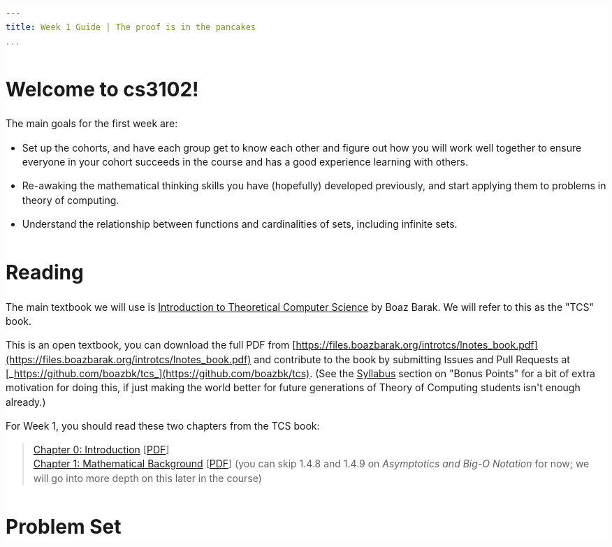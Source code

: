 ```yaml
---
title: Week 1 Guide | The proof is in the pancakes
...
```




# Welcome to cs3102!

The main goals for the first week are:

- Set up the cohorts, and have each group get to know each other and
  figure out how you will work well together to ensure everyone in
  your cohort succeeds in the course and has a good experience
  learning with others.

- Re-awaking the mathematical thinking skills you have (hopefully)
  developed previously, and start applying them to problems in theory
  of computing.

- Understand the relationship between functions and cardinalities of sets, including infinite sets.


# Reading

The main textbook we will use is [Introduction to Theoretical Computer Science](https://introtcs.org/public/index.html) by Boaz
Barak. We will refer to this as the "TCS" book.

This is an open textbook, you can download the full PDF from
[https://files.boazbarak.org/introtcs/lnotes_book.pdf](https://files.boazbarak.org/introtcs/lnotes_book.pdf)
and contribute to the book by submitting Issues and Pull Requests at
[_https://github.com/boazbk/tcs_](https://github.com/boazbk/tcs). (See
the [Syllabus](/syllabus.html#grading) section on "Bonus Points" for a bit of
extra motivation for doing this, if just making the world better for
future generations of Theory of Computing students isn't enough
already.)

For Week 1, you should read these two chapters from the TCS book:

<blockquote>

[Chapter 0: Introduction](https://introtcs.org/public/lec_01_introduction.html) [[PDF](https://files.boazbarak.org/introtcs/lec_01_introduction.pdf)]  
[Chapter 1: Mathematical Background](https://introtcs.org/public/lec_00_1_math_background.html) [[PDF](https://files.boazbarak.org/introtcs/lec_00_1_math_background.pdf)] (you can skip 1.4.8 and 1.4.9 on _Asymptotics and Big-O Notation_ for now; we will go into more depth on this later in the course)  
</blockquote>


# Problem Set

